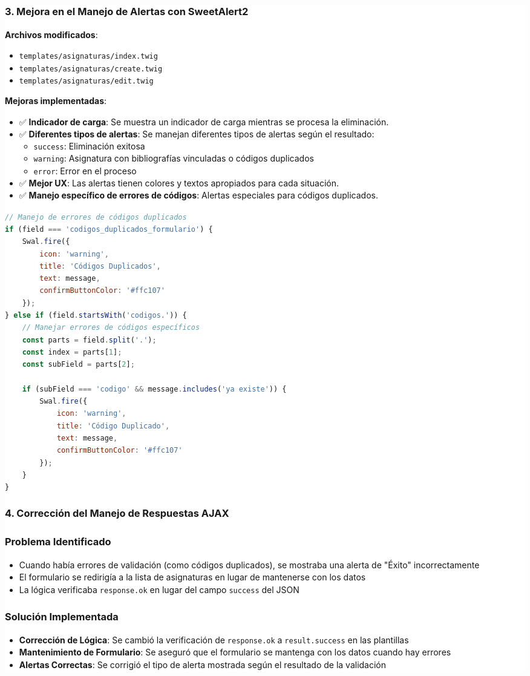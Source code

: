 ### 3. Mejora en el Manejo de Alertas con SweetAlert2

**Archivos modificados**: 
- `templates/asignaturas/index.twig`
- `templates/asignaturas/create.twig`
- `templates/asignaturas/edit.twig`

**Mejoras implementadas**:

- ✅ **Indicador de carga**: Se muestra un indicador de carga mientras se procesa la eliminación.
- ✅ **Diferentes tipos de alertas**: Se manejan diferentes tipos de alertas según el resultado:
  - `success`: Eliminación exitosa
  - `warning`: Asignatura con bibliografías vinculadas o códigos duplicados
  - `error`: Error en el proceso
- ✅ **Mejor UX**: Las alertas tienen colores y textos apropiados para cada situación.
- ✅ **Manejo específico de errores de códigos**: Alertas especiales para códigos duplicados.

```javascript
// Manejo de errores de códigos duplicados
if (field === 'codigos_duplicados_formulario') {
    Swal.fire({
        icon: 'warning',
        title: 'Códigos Duplicados',
        text: message,
        confirmButtonColor: '#ffc107'
    });
} else if (field.startsWith('codigos.')) {
    // Manejar errores de códigos específicos
    const parts = field.split('.');
    const index = parts[1];
    const subField = parts[2];
    
    if (subField === 'codigo' && message.includes('ya existe')) {
        Swal.fire({
            icon: 'warning',
            title: 'Código Duplicado',
            text: message,
            confirmButtonColor: '#ffc107'
        });
    }
}
```

### 4. Corrección del Manejo de Respuestas AJAX

### Problema Identificado
- Cuando había errores de validación (como códigos duplicados), se mostraba una alerta de "Éxito" incorrectamente
- El formulario se redirigía a la lista de asignaturas en lugar de mantenerse con los datos
- La lógica verificaba `response.ok` en lugar del campo `success` del JSON

### Solución Implementada
- **Corrección de Lógica**: Se cambió la verificación de `response.ok` a `result.success` en las plantillas
- **Mantenimiento de Formulario**: Se aseguró que el formulario se mantenga con los datos cuando hay errores
- **Alertas Correctas**: Se corrigió el tipo de alerta mostrada según el resultado de la validación
